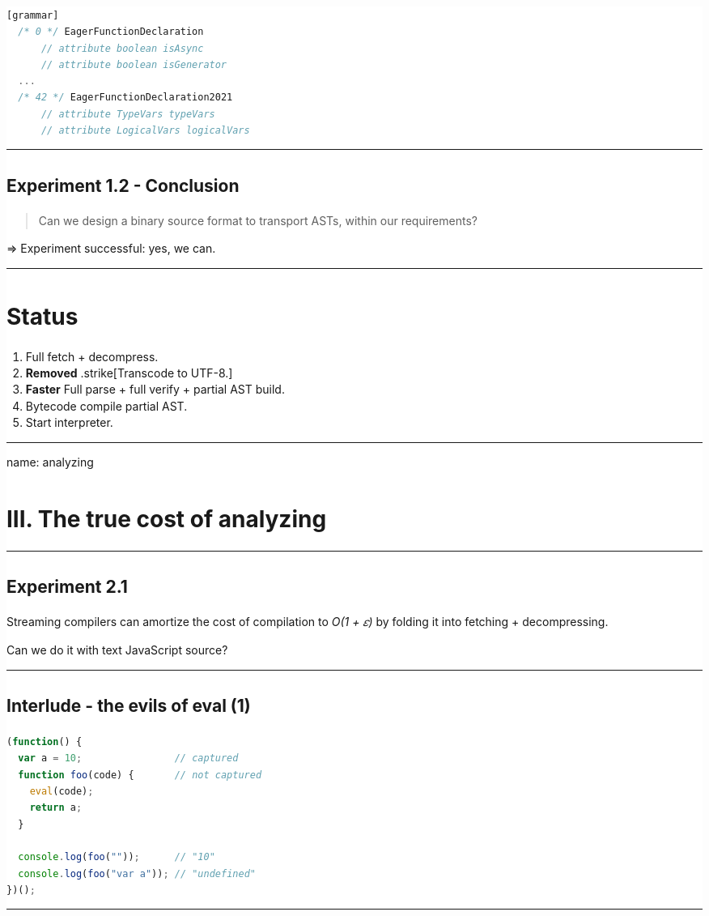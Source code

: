 ```js
[grammar]
  /* 0 */ EagerFunctionDeclaration
      // attribute boolean isAsync
      // attribute boolean isGenerator
  ...
  /* 42 */ EagerFunctionDeclaration2021
      // attribute TypeVars typeVars
      // attribute LogicalVars logicalVars
```

---

## Experiment 1.2 - Conclusion

> Can we design a binary source format to transport ASTs, within our requirements?

⇒ Experiment successful: yes, we can.

---

# Status

1. Full fetch + decompress.
2. **Removed** .strike[Transcode to UTF-8.]
3. **Faster** Full parse + full verify + partial AST build.
4. Bytecode compile partial AST.
5. Start interpreter.


---
name: analyzing

# III. The true cost of analyzing

---

## Experiment 2.1

Streaming compilers can amortize the cost of compilation to *O(1 + 𝜀)*
by folding it into fetching + decompressing.

Can we do it with text JavaScript source?

---

## Interlude - the evils of eval (1)


```js
(function() {
  var a = 10;                // captured
  function foo(code) {       // not captured
    eval(code);
    return a;
  }

  console.log(foo(""));      // "10"
  console.log(foo("var a")); // "undefined"
})();
```

---
